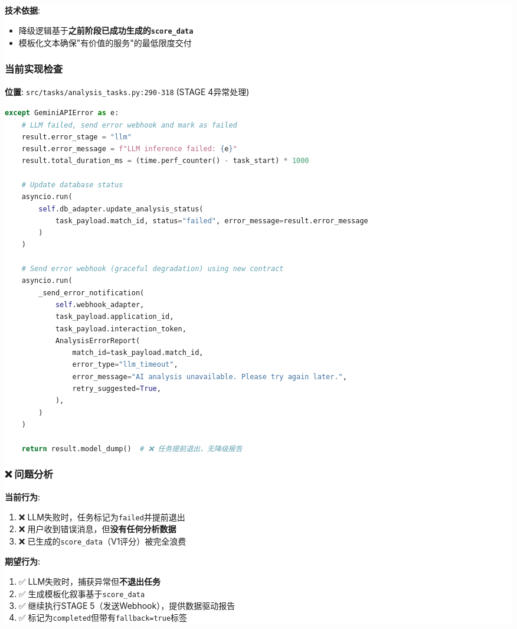 **技术依据**:
- 降级逻辑基于**之前阶段已成功生成的`score_data`**
- 模板化文本确保"有价值的服务"的最低限度交付

### 当前实现检查

**位置**: `src/tasks/analysis_tasks.py:290-318` (STAGE 4异常处理)

```python
except GeminiAPIError as e:
    # LLM failed, send error webhook and mark as failed
    result.error_stage = "llm"
    result.error_message = f"LLM inference failed: {e}"
    result.total_duration_ms = (time.perf_counter() - task_start) * 1000

    # Update database status
    asyncio.run(
        self.db_adapter.update_analysis_status(
            task_payload.match_id, status="failed", error_message=result.error_message
        )
    )

    # Send error webhook (graceful degradation) using new contract
    asyncio.run(
        _send_error_notification(
            self.webhook_adapter,
            task_payload.application_id,
            task_payload.interaction_token,
            AnalysisErrorReport(
                match_id=task_payload.match_id,
                error_type="llm_timeout",
                error_message="AI analysis unavailable. Please try again later.",
                retry_suggested=True,
            ),
        )
    )

    return result.model_dump()  # ❌ 任务提前退出，无降级报告
```

### ❌ 问题分析

**当前行为**:
1. ❌ LLM失败时，任务标记为`failed`并提前退出
2. ❌ 用户收到错误消息，但**没有任何分析数据**
3. ❌ 已生成的`score_data`（V1评分）被完全浪费

**期望行为**:
1. ✅ LLM失败时，捕获异常但**不退出任务**
2. ✅ 生成模板化叙事基于`score_data`
3. ✅ 继续执行STAGE 5（发送Webhook），提供数据驱动报告
4. ✅ 标记为`completed`但带有`fallback=true`标签
